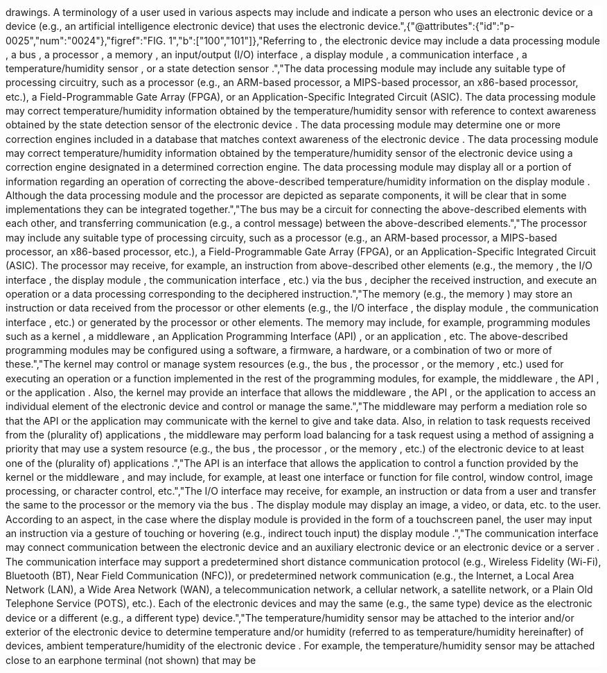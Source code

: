 drawings. A terminology of a user used in various aspects may include and indicate a person who uses an electronic device or a device (e.g., an artificial intelligence electronic device) that uses the electronic device.",{"@attributes":{"id":"p-0025","num":"0024"},"figref":"FIG. 1","b":["100","101"]},"Referring to , the electronic device  may include a data processing module , a bus , a processor , a memory , an input\/output (I\/O) interface , a display module , a communication interface , a temperature\/humidity sensor , or a state detection sensor .","The data processing module  may include any suitable type of processing circuitry, such as a processor (e.g., an ARM-based processor, a MIPS-based processor, an x86-based processor, etc.), a Field-Programmable Gate Array (FPGA), or an Application-Specific Integrated Circuit (ASIC). The data processing module  may correct temperature\/humidity information obtained by the temperature\/humidity sensor  with reference to context awareness obtained by the state detection sensor  of the electronic device . The data processing module  may determine one or more correction engines included in a database that matches context awareness of the electronic device . The data processing module  may correct temperature\/humidity information obtained by the temperature\/humidity sensor  of the electronic device using a correction engine designated in a determined correction engine. The data processing module  may display all or a portion of information regarding an operation of correcting the above-described temperature\/humidity information on the display module . Although the data processing module  and the processor  are depicted as separate components, it will be clear that in some implementations they can be integrated together.","The bus  may be a circuit for connecting the above-described elements with each other, and transferring communication (e.g., a control message) between the above-described elements.","The processor  may include any suitable type of processing circuity, such as a processor (e.g., an ARM-based processor, a MIPS-based processor, an x86-based processor, etc.), a Field-Programmable Gate Array (FPGA), or an Application-Specific Integrated Circuit (ASIC). The processor  may receive, for example, an instruction from above-described other elements (e.g., the memory , the I\/O interface , the display module , the communication interface , etc.) via the bus , decipher the received instruction, and execute an operation or a data processing corresponding to the deciphered instruction.","The memory  (e.g., the memory ) may store an instruction or data received from the processor  or other elements (e.g., the I\/O interface , the display module , the communication interface , etc.) or generated by the processor  or other elements. The memory  may include, for example, programming modules such as a kernel , a middleware , an Application Programming Interface (API) , or an application , etc. The above-described programming modules may be configured using a software, a firmware, a hardware, or a combination of two or more of these.","The kernel  may control or manage system resources (e.g., the bus , the processor , or the memory , etc.) used for executing an operation or a function implemented in the rest of the programming modules, for example, the middleware , the API , or the application . Also, the kernel  may provide an interface that allows the middleware , the API , or the application  to access an individual element of the electronic device  and control or manage the same.","The middleware  may perform a mediation role so that the API  or the application  may communicate with the kernel  to give and take data. Also, in relation to task requests received from the (plurality of) applications , the middleware  may perform load balancing for a task request using a method of assigning a priority that may use a system resource (e.g., the bus , the processor , or the memory , etc.) of the electronic device  to at least one of the (plurality of) applications .","The API  is an interface that allows the application  to control a function provided by the kernel  or the middleware , and may include, for example, at least one interface or function for file control, window control, image processing, or character control, etc.","The I\/O interface  may receive, for example, an instruction or data from a user and transfer the same to the processor  or the memory  via the bus . The display module  may display an image, a video, or data, etc. to the user. According to an aspect, in the case where the display module  is provided in the form of a touchscreen panel, the user may input an instruction via a gesture of touching or hovering (e.g., indirect touch input) the display module .","The communication interface  may connect communication between the electronic device  and an auxiliary electronic device or an electronic device  or a server . The communication interface  may support a predetermined short distance communication protocol (e.g., Wireless Fidelity (Wi-Fi), Bluetooth (BT), Near Field Communication (NFC)), or predetermined network communication  (e.g., the Internet, a Local Area Network (LAN), a Wide Area Network (WAN), a telecommunication network, a cellular network, a satellite network, or a Plain Old Telephone Service (POTS), etc.). Each of the electronic devices  and  may the same (e.g., the same type) device as the electronic device  or a different (e.g., a different type) device.","The temperature\/humidity sensor  may be attached to the interior and\/or exterior of the electronic device  to determine temperature and\/or humidity (referred to as temperature\/humidity hereinafter) of devices, ambient temperature\/humidity of the electronic device . For example, the temperature\/humidity sensor  may be attached close to an earphone terminal (not shown) that may be